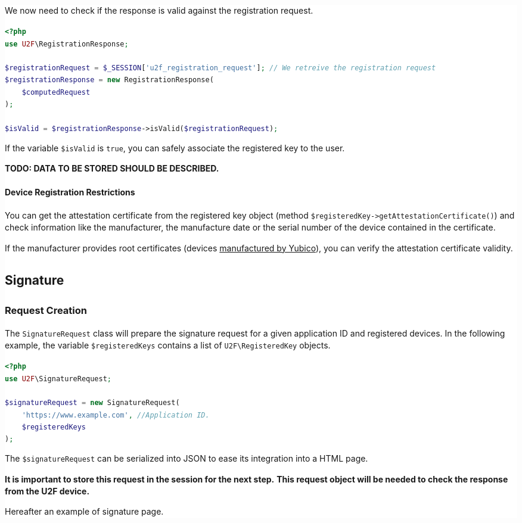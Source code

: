 We now need to check if the response is valid against the registration request.

```php
<?php
use U2F\RegistrationResponse;

$registrationRequest = $_SESSION['u2f_registration_request']; // We retreive the registration request
$registrationResponse = new RegistrationResponse(
    $computedRequest
);

$isValid = $registrationResponse->isValid($registrationRequest);
```

If the variable `$isValid` is `true`, you can safely associate the registered key to the user.

**TODO: DATA TO BE STORED SHOULD BE DESCRIBED.**

#### Device Registration Restrictions

You can get the attestation certificate from the registered key object (method `$registeredKey->getAttestationCertificate()`)
and check information like the manufacturer, the manufacture date or the serial number of the device contained in the certificate.

If the manufacturer provides root certificates (devices [manufactured by Yubico](https://developers.yubico.com/U2F/Attestation_and_Metadata/)),
you can verify the attestation certificate validity.

## Signature

### Request Creation


The `SignatureRequest` class will prepare the signature request for a given application ID and registered devices.
In the following example, the variable `$registeredKeys` contains a list of `U2F\RegisteredKey` objects.

```php
<?php
use U2F\SignatureRequest;

$signatureRequest = new SignatureRequest(
    'https://www.example.com', //Application ID.
    $registeredKeys
);
```

The `$signatureRequest` can be serialized into JSON to ease its integration into a HTML page.

**It is important to store this request in the session for the next step.**
**This request object will be needed to check the response from the U2F device.**

Hereafter an example of signature page.
